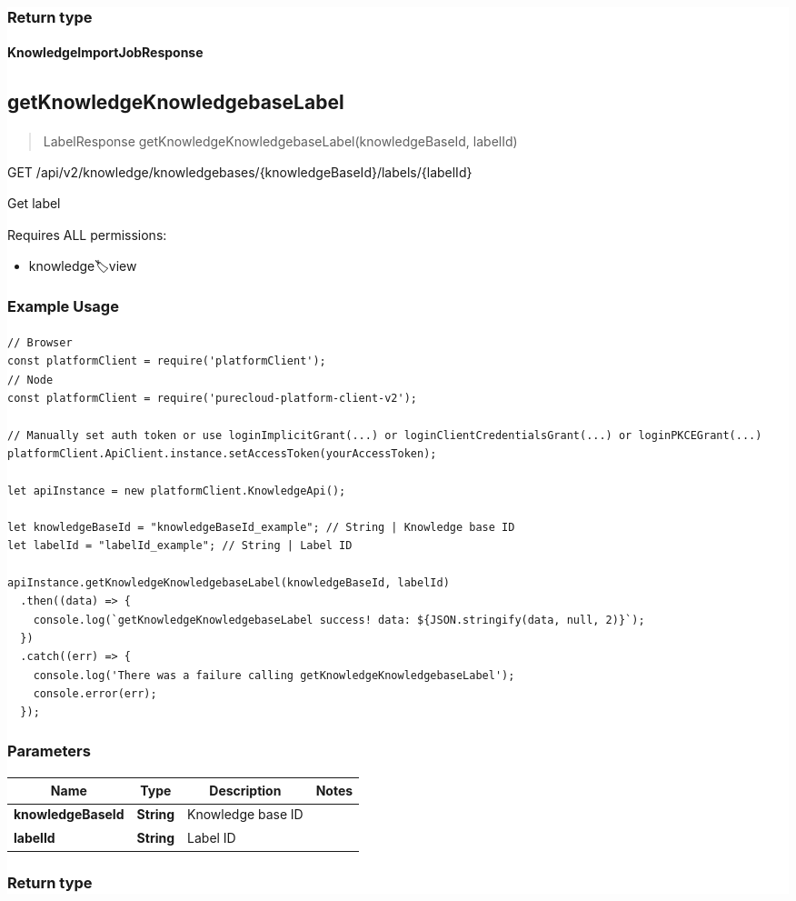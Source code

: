 ### Return type

**KnowledgeImportJobResponse**


## getKnowledgeKnowledgebaseLabel

> LabelResponse getKnowledgeKnowledgebaseLabel(knowledgeBaseId, labelId)


GET /api/v2/knowledge/knowledgebases/{knowledgeBaseId}/labels/{labelId}

Get label

Requires ALL permissions:

* knowledge:label:view

### Example Usage

```{"language":"javascript"}
// Browser
const platformClient = require('platformClient');
// Node
const platformClient = require('purecloud-platform-client-v2');

// Manually set auth token or use loginImplicitGrant(...) or loginClientCredentialsGrant(...) or loginPKCEGrant(...)
platformClient.ApiClient.instance.setAccessToken(yourAccessToken);

let apiInstance = new platformClient.KnowledgeApi();

let knowledgeBaseId = "knowledgeBaseId_example"; // String | Knowledge base ID
let labelId = "labelId_example"; // String | Label ID

apiInstance.getKnowledgeKnowledgebaseLabel(knowledgeBaseId, labelId)
  .then((data) => {
    console.log(`getKnowledgeKnowledgebaseLabel success! data: ${JSON.stringify(data, null, 2)}`);
  })
  .catch((err) => {
    console.log('There was a failure calling getKnowledgeKnowledgebaseLabel');
    console.error(err);
  });
```

### Parameters


| Name | Type | Description  | Notes |
| ------------- | ------------- | ------------- | ------------- |
 **knowledgeBaseId** | **String** | Knowledge base ID |  |
 **labelId** | **String** | Label ID |  |

### Return type
